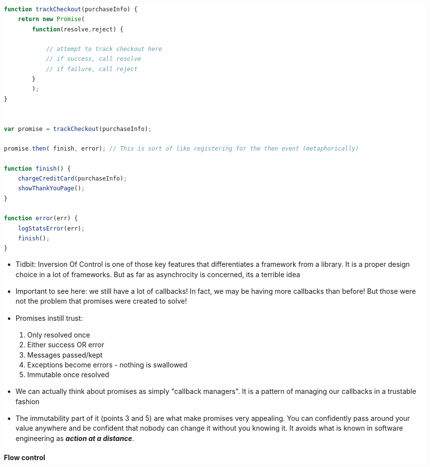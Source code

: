 
``` js 
function trackCheckout(purchaseInfo) {
    return new Promise(
        function(resolve,reject) {
            
            // attempt to track checkout here
            // if success, call resolve
            // if failure, call reject
        }
        );
}


var promise = trackCheckout(purchaseInfo);

promise.then( finish, error); // This is sort of like registering for the then event (metaphorically)

function finish() {
    chargeCreditCard(purchaseInfo);
    showThankYouPage();
}

function error(err) {
    logStatsError(err);
    finish();
}
```

- Tidbit: Inversion Of Control is one of those key features that differentiates a framework from a library. It is a proper design choice in a lot of frameworks. But as far as asynchrocity is concerned, its a terrible idea


- Important to see here: we still have a lot of callbacks! In fact, we may be having more callbacks than before! But those were not the problem that promises were created to solve!

- Promises instill trust:
	
    1. Only resolved once
    2. Either success OR error
    3. Messages passed/kept
    4. Exceptions become errors - nothing is swallowed
    5. Immutable once resolved
    
    
- We can actually think about promises as simply "callback managers". It is a pattern of managing our callbacks in a trustable fashion

- The immutability part of it (points 3 and 5) are what make promises very appealing. You can confidently pass around your value anywhere and be confident that nobody can change it without you knowing it. It avoids what is known in software engineering as __*action at a distance*__.


#### Flow control
